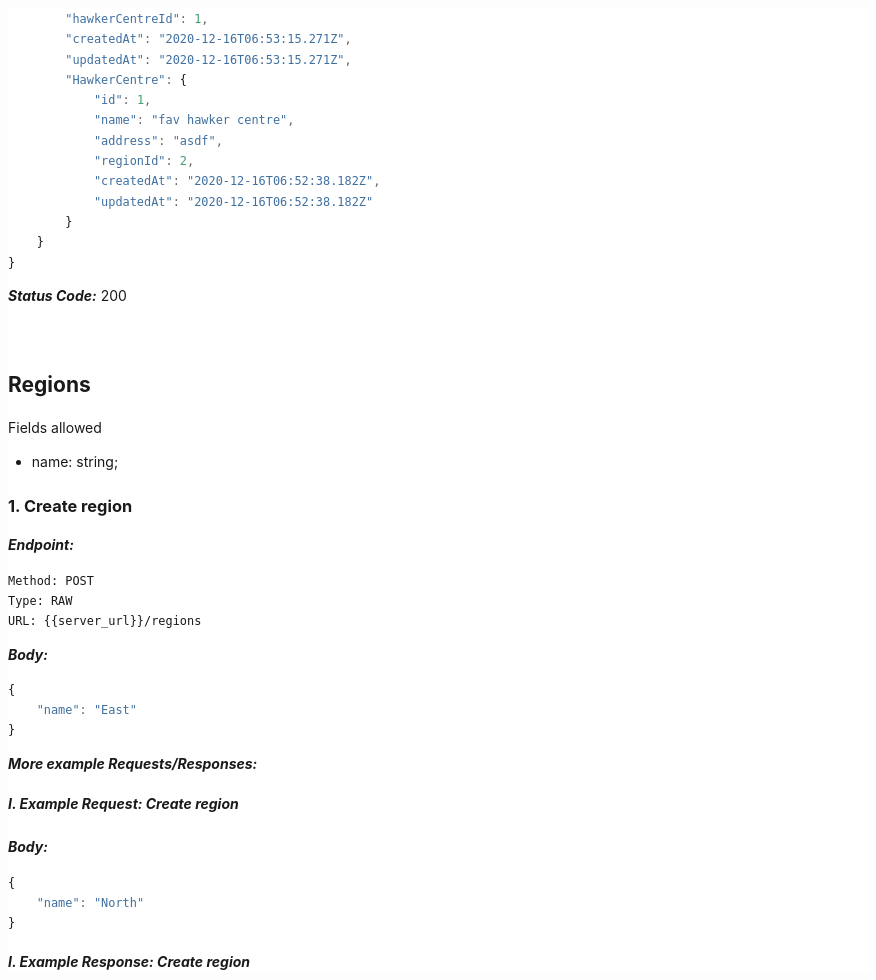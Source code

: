 ```js
        "hawkerCentreId": 1,
        "createdAt": "2020-12-16T06:53:15.271Z",
        "updatedAt": "2020-12-16T06:53:15.271Z",
        "HawkerCentre": {
            "id": 1,
            "name": "fav hawker centre",
            "address": "asdf",
            "regionId": 2,
            "createdAt": "2020-12-16T06:52:38.182Z",
            "updatedAt": "2020-12-16T06:52:38.182Z"
        }
    }
}
```

**_Status Code:_** 200

<br>

## Regions

Fields allowed

- name: string;

### 1. Create region

**_Endpoint:_**

```bash
Method: POST
Type: RAW
URL: {{server_url}}/regions
```

**_Body:_**

```js
{
    "name": "East"
}
```

**_More example Requests/Responses:_**

##### I. Example Request: Create region

**_Body:_**

```js
{
    "name": "North"
}
```

##### I. Example Response: Create region
